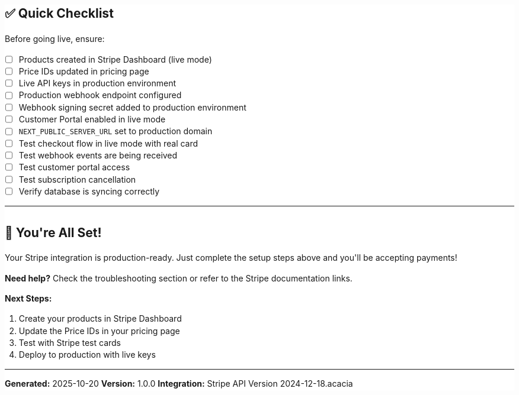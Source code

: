 
## ✅ Quick Checklist

Before going live, ensure:

- [ ] Products created in Stripe Dashboard (live mode)
- [ ] Price IDs updated in pricing page
- [ ] Live API keys in production environment
- [ ] Production webhook endpoint configured
- [ ] Webhook signing secret added to production environment
- [ ] Customer Portal enabled in live mode
- [ ] `NEXT_PUBLIC_SERVER_URL` set to production domain
- [ ] Test checkout flow in live mode with real card
- [ ] Test webhook events are being received
- [ ] Test customer portal access
- [ ] Test subscription cancellation
- [ ] Verify database is syncing correctly

---

## 🎉 You're All Set!

Your Stripe integration is production-ready. Just complete the setup steps above and you'll be accepting payments!

**Need help?** Check the troubleshooting section or refer to the Stripe documentation links.

**Next Steps:**
1. Create your products in Stripe Dashboard
2. Update the Price IDs in your pricing page
3. Test with Stripe test cards
4. Deploy to production with live keys

---

**Generated:** 2025-10-20
**Version:** 1.0.0
**Integration:** Stripe API Version 2024-12-18.acacia
